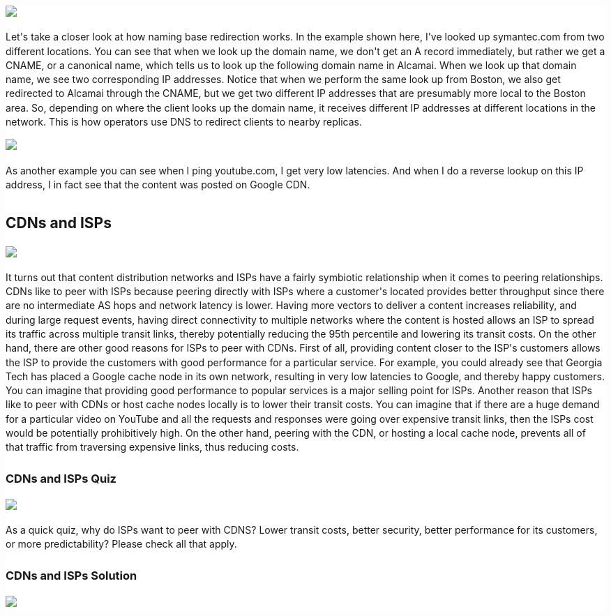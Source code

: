 ![](/6250/images/fig10.18.png)

Let's take a closer look at how naming base redirection works. In the example shown here, I've
looked up symantec.com from two different locations. You can see that when we look up the
domain name, we don't get an A record immediately, but rather we get a CNAME, or a canonical
name, which tells us to look up the following domain name in Alcamai. When we look up that
domain name, we see two corresponding IP addresses. Notice that when we perform the same
look up from Boston, we also get redirected to Alcamai through the CNAME, but we get two
different IP addresses that are presumably more local to the Boston area. So, depending on where
the client looks up the domain name, it receives different IP addresses at different locations in
the network. This is how operators use DNS to redirect clients to nearby replicas.

![](/6250/images/fig10.19.png)

As another example you can see when I ping youtube.com, I get very low latencies. And when I
do a reverse lookup on this IP address, I in fact see that the content was posted on Google CDN.


## CDNs and ISPs

![](/6250/images/fig10.20.png)

It turns out that content distribution networks and ISPs have a fairly symbiotic relationship when
it comes to peering relationships. CDNs like to peer with ISPs because peering directly with ISPs
where a customer's located provides better throughput since there are no intermediate AS hops
and network latency is lower. Having more vectors to deliver a content increases reliability, and
during large request events, having direct connectivity to multiple networks where the content is
hosted allows an ISP to spread its traffic across multiple transit links, thereby potentially
reducing the 95th percentile and lowering its transit costs. On the other hand, there are other
good reasons for ISPs to peer with CDNs. First of all, providing content closer to the ISP's
customers allows the ISP to provide the customers with good performance for a particular
service. For example, you could already see that Georgia Tech has placed a Google cache node
in its own network, resulting in very low latencies to Google, and thereby happy customers. You
can imagine that providing good performance to popular services is a major selling point for
ISPs. Another reason that ISPs like to peer with CDNs or host cache nodes locally is to lower
their transit costs. You can imagine that if there are a huge demand for a particular video on
YouTube and all the requests and responses were going over expensive transit links, then the
ISPs cost would be potentially prohibitively high. On the other hand, peering with the CDN, or
hosting a local cache node, prevents all of that traffic from traversing expensive links, thus
reducing costs.


### CDNs and ISPs Quiz

![](/6250/images/fig10.21.png)

As a quick quiz, why do ISPs want to peer with CDNS? Lower transit costs, better security,
better performance for its customers, or more predictability? Please check all that apply.

### CDNs and ISPs Solution

![](/6250/images/fig10.22.png)
